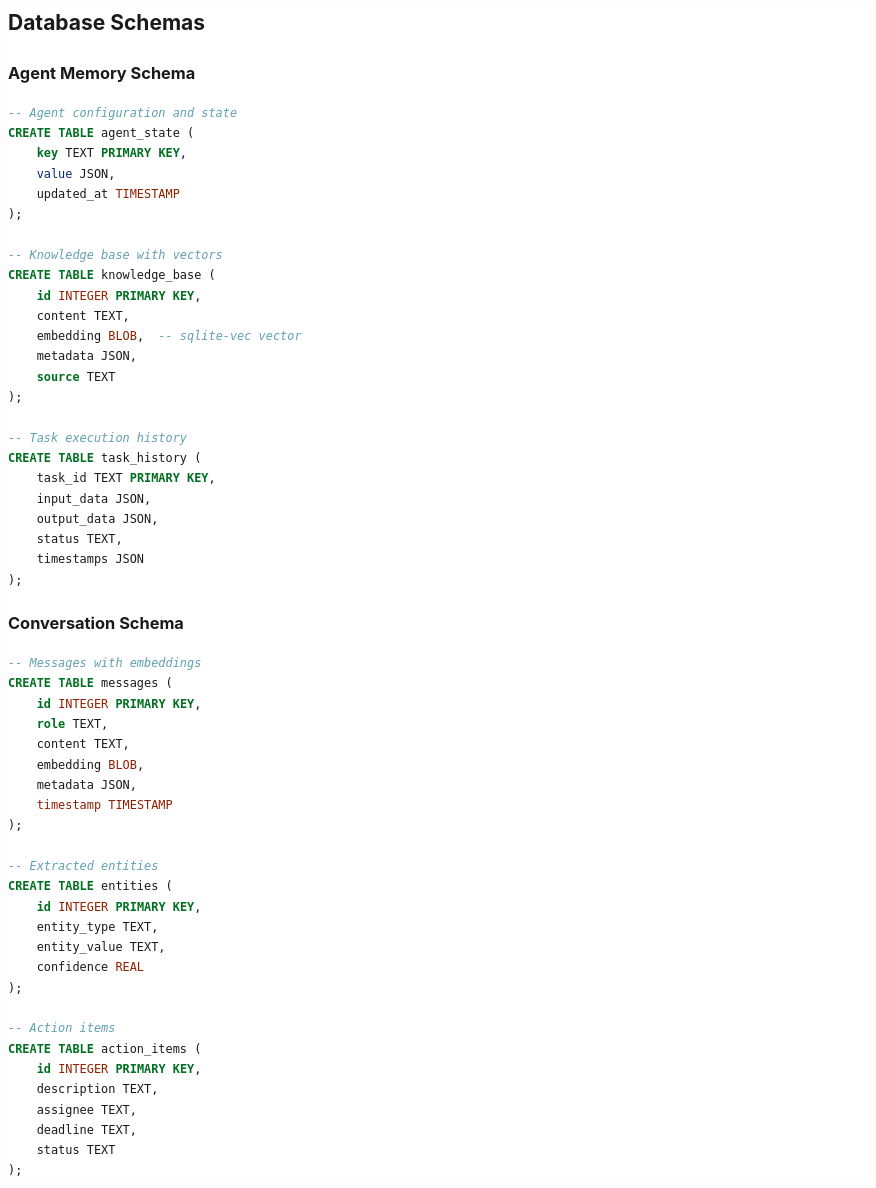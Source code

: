 ## Database Schemas

### Agent Memory Schema

```sql
-- Agent configuration and state
CREATE TABLE agent_state (
    key TEXT PRIMARY KEY,
    value JSON,
    updated_at TIMESTAMP
);

-- Knowledge base with vectors
CREATE TABLE knowledge_base (
    id INTEGER PRIMARY KEY,
    content TEXT,
    embedding BLOB,  -- sqlite-vec vector
    metadata JSON,
    source TEXT
);

-- Task execution history
CREATE TABLE task_history (
    task_id TEXT PRIMARY KEY,
    input_data JSON,
    output_data JSON,
    status TEXT,
    timestamps JSON
);
```

### Conversation Schema

```sql
-- Messages with embeddings
CREATE TABLE messages (
    id INTEGER PRIMARY KEY,
    role TEXT,
    content TEXT,
    embedding BLOB,
    metadata JSON,
    timestamp TIMESTAMP
);

-- Extracted entities
CREATE TABLE entities (
    id INTEGER PRIMARY KEY,
    entity_type TEXT,
    entity_value TEXT,
    confidence REAL
);

-- Action items
CREATE TABLE action_items (
    id INTEGER PRIMARY KEY,
    description TEXT,
    assignee TEXT,
    deadline TEXT,
    status TEXT
);
```
